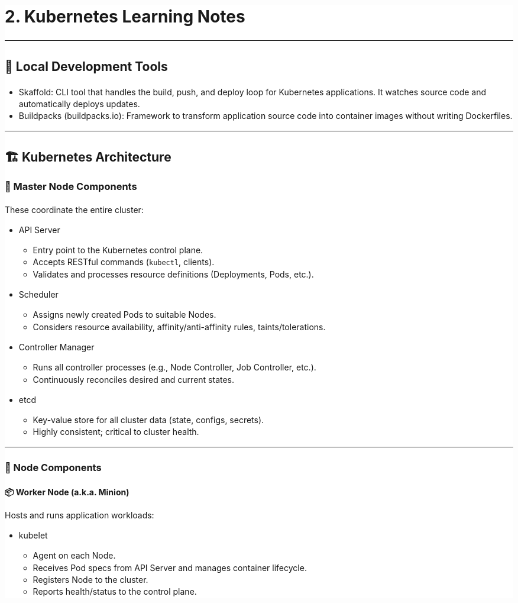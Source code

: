 # 2. Kubernetes Learning Notes

---

## 🧪 Local Development Tools

- Skaffold: CLI tool that handles the build, push, and deploy loop for Kubernetes applications. It watches source code and automatically deploys updates.
- Buildpacks (buildpacks.io): Framework to transform application source code into container images without writing Dockerfiles.

---

## 🏗️ Kubernetes Architecture

### 🧩 Master Node Components

These coordinate the entire cluster:

- API Server

  - Entry point to the Kubernetes control plane.
  - Accepts RESTful commands (`kubectl`, clients).
  - Validates and processes resource definitions (Deployments, Pods, etc.).

- Scheduler

  - Assigns newly created Pods to suitable Nodes.
  - Considers resource availability, affinity/anti-affinity rules, taints/tolerations.

- Controller Manager

  - Runs all controller processes (e.g., Node Controller, Job Controller, etc.).
  - Continuously reconciles desired and current states.

- etcd

  - Key-value store for all cluster data (state, configs, secrets).
  - Highly consistent; critical to cluster health.

---

### 🧱 Node Components

#### 📦 Worker Node (a.k.a. Minion)

Hosts and runs application workloads:

- kubelet

  - Agent on each Node.
  - Receives Pod specs from API Server and manages container lifecycle.
  - Registers Node to the cluster.
  - Reports health/status to the control plane.

